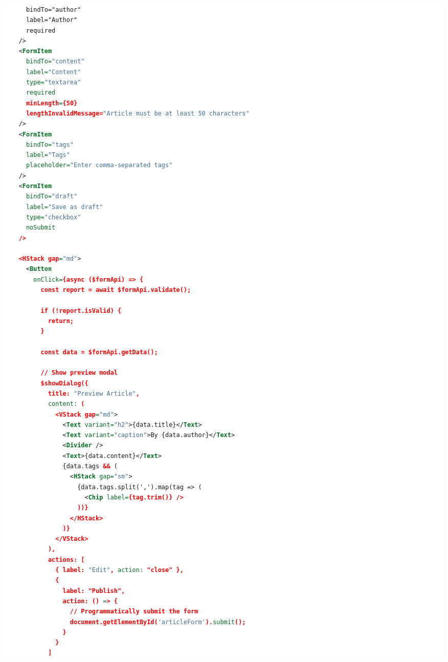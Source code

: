 ```xml
      bindTo="author" 
      label="Author" 
      required 
    />
    <FormItem 
      bindTo="content" 
      label="Content" 
      type="textarea" 
      required 
      minLength={50}
      lengthInvalidMessage="Article must be at least 50 characters"
    />
    <FormItem 
      bindTo="tags" 
      label="Tags" 
      placeholder="Enter comma-separated tags"
    />
    <FormItem 
      bindTo="draft" 
      label="Save as draft" 
      type="checkbox" 
      noSubmit
    />

    <HStack gap="md">
      <Button 
        onClick={async ($formApi) => {
          const report = await $formApi.validate();
          
          if (!report.isValid) {
            return;
          }
          
          const data = $formApi.getData();
          
          // Show preview modal
          $showDialog({
            title: "Preview Article",
            content: (
              <VStack gap="md">
                <Text variant="h2">{data.title}</Text>
                <Text variant="caption">By {data.author}</Text>
                <Divider />
                <Text>{data.content}</Text>
                {data.tags && (
                  <HStack gap="sm">
                    {data.tags.split(',').map(tag => (
                      <Chip label={tag.trim()} />
                    ))}
                  </HStack>
                )}
              </VStack>
            ),
            actions: [
              { label: "Edit", action: "close" },
              { 
                label: "Publish", 
                action: () => {
                  // Programmatically submit the form
                  document.getElementById('articleForm').submit();
                }
              }
            ]
```